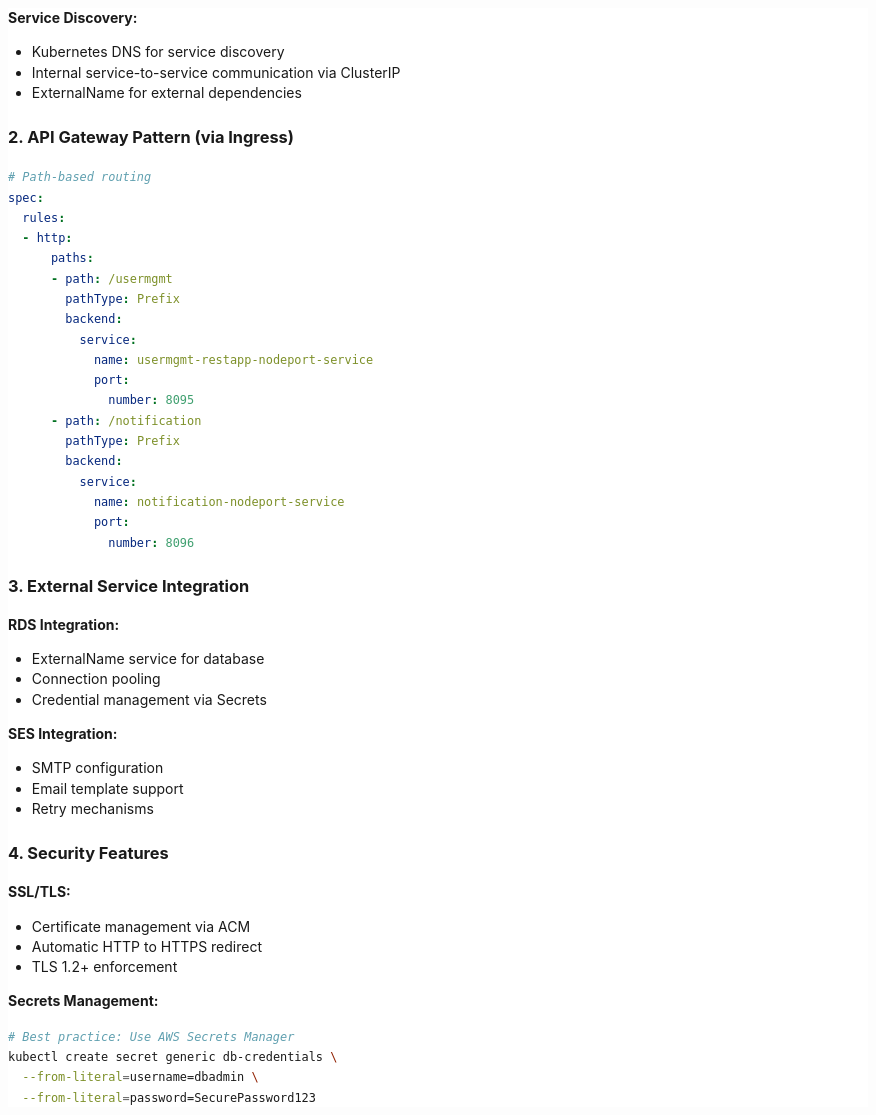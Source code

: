 **Service Discovery:**
- Kubernetes DNS for service discovery
- Internal service-to-service communication via ClusterIP
- ExternalName for external dependencies

### 2. API Gateway Pattern (via Ingress)

```yaml
# Path-based routing
spec:
  rules:
  - http:
      paths:
      - path: /usermgmt
        pathType: Prefix
        backend:
          service:
            name: usermgmt-restapp-nodeport-service
            port:
              number: 8095
      - path: /notification
        pathType: Prefix
        backend:
          service:
            name: notification-nodeport-service
            port:
              number: 8096
```

### 3. External Service Integration

**RDS Integration:**
- ExternalName service for database
- Connection pooling
- Credential management via Secrets

**SES Integration:**
- SMTP configuration
- Email template support
- Retry mechanisms

### 4. Security Features

**SSL/TLS:**
- Certificate management via ACM
- Automatic HTTP to HTTPS redirect
- TLS 1.2+ enforcement

**Secrets Management:**
```bash
# Best practice: Use AWS Secrets Manager
kubectl create secret generic db-credentials \
  --from-literal=username=dbadmin \
  --from-literal=password=SecurePassword123
```
